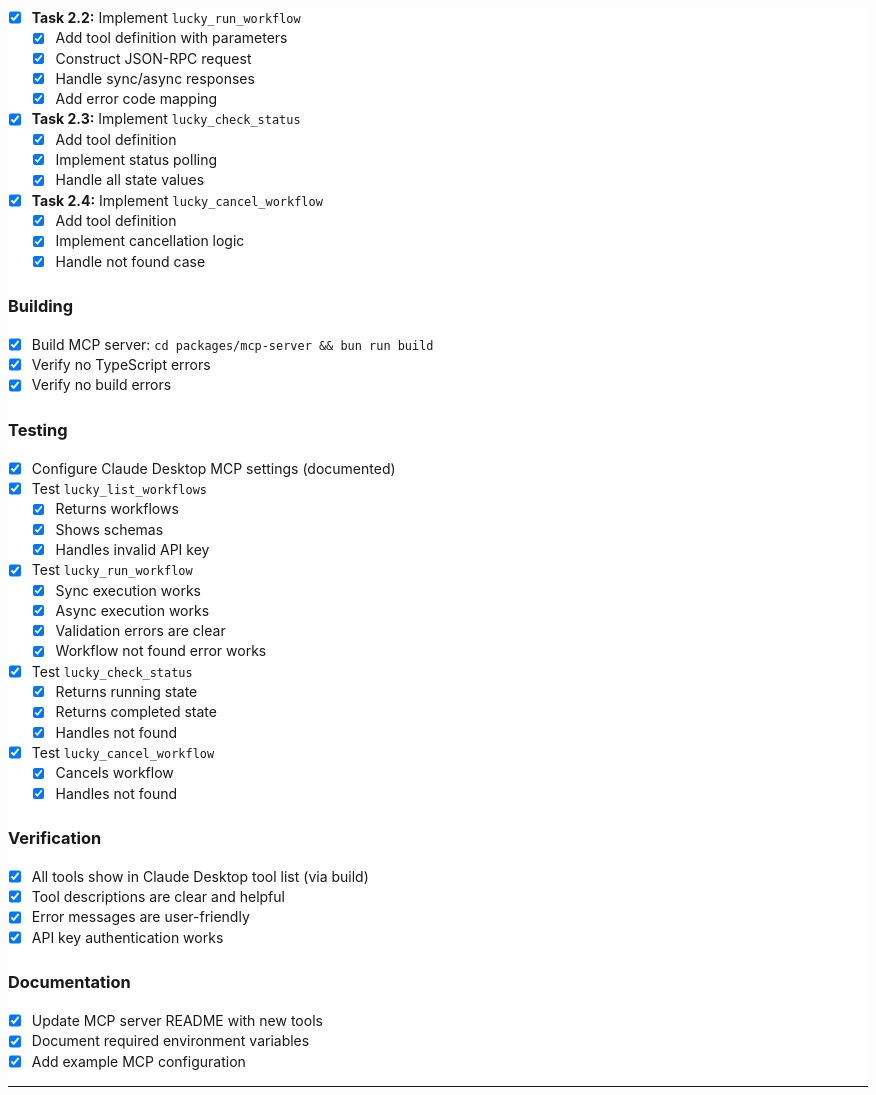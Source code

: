 - [x] **Task 2.2:** Implement `lucky_run_workflow`
  - [x] Add tool definition with parameters
  - [x] Construct JSON-RPC request
  - [x] Handle sync/async responses
  - [x] Add error code mapping

- [x] **Task 2.3:** Implement `lucky_check_status`
  - [x] Add tool definition
  - [x] Implement status polling
  - [x] Handle all state values

- [x] **Task 2.4:** Implement `lucky_cancel_workflow`
  - [x] Add tool definition
  - [x] Implement cancellation logic
  - [x] Handle not found case

### Building
- [x] Build MCP server: `cd packages/mcp-server && bun run build`
- [x] Verify no TypeScript errors
- [x] Verify no build errors

### Testing
- [x] Configure Claude Desktop MCP settings (documented)
- [x] Test `lucky_list_workflows`
  - [x] Returns workflows
  - [x] Shows schemas
  - [x] Handles invalid API key

- [x] Test `lucky_run_workflow`
  - [x] Sync execution works
  - [x] Async execution works
  - [x] Validation errors are clear
  - [x] Workflow not found error works

- [x] Test `lucky_check_status`
  - [x] Returns running state
  - [x] Returns completed state
  - [x] Handles not found

- [x] Test `lucky_cancel_workflow`
  - [x] Cancels workflow
  - [x] Handles not found

### Verification
- [x] All tools show in Claude Desktop tool list (via build)
- [x] Tool descriptions are clear and helpful
- [x] Error messages are user-friendly
- [x] API key authentication works

### Documentation
- [x] Update MCP server README with new tools
- [x] Document required environment variables
- [x] Add example MCP configuration

---